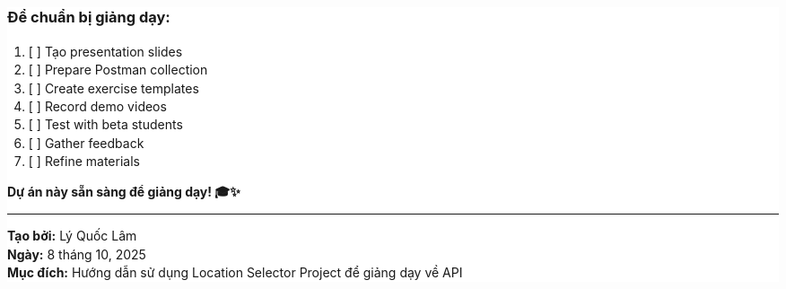 ### **Để chuẩn bị giảng dạy:**

1. [ ] Tạo presentation slides
2. [ ] Prepare Postman collection
3. [ ] Create exercise templates
4. [ ] Record demo videos
5. [ ] Test with beta students
6. [ ] Gather feedback
7. [ ] Refine materials

**Dự án này sẵn sàng để giảng dạy! 🎓✨**

---

**Tạo bởi:** Lý Quốc Lâm  
**Ngày:** 8 tháng 10, 2025  
**Mục đích:** Hướng dẫn sử dụng Location Selector Project để giảng dạy về API
